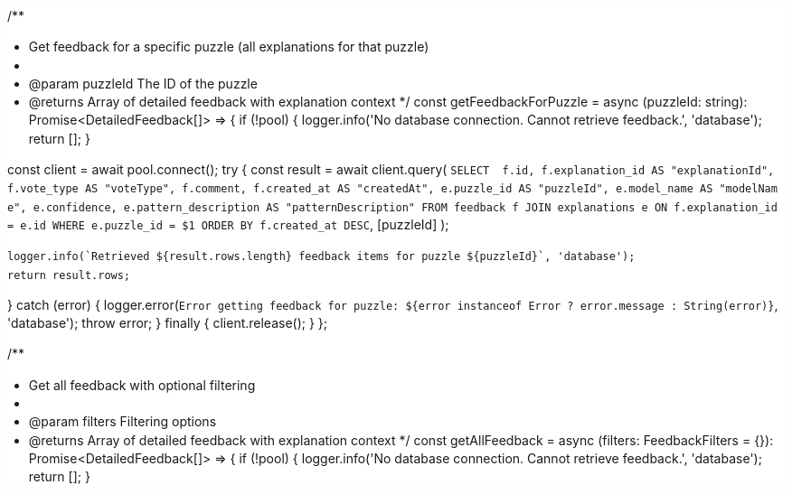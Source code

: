 /**
 * Get feedback for a specific puzzle (all explanations for that puzzle)
 * 
 * @param puzzleId The ID of the puzzle
 * @returns Array of detailed feedback with explanation context
 */
const getFeedbackForPuzzle = async (puzzleId: string): Promise<DetailedFeedback[]> => {
  if (!pool) {
    logger.info('No database connection. Cannot retrieve feedback.', 'database');
    return [];
  }

  const client = await pool.connect();
  try {
    const result = await client.query(
      `SELECT 
         f.id,
         f.explanation_id AS "explanationId",
         f.vote_type AS "voteType",
         f.comment,
         f.created_at AS "createdAt",
         e.puzzle_id AS "puzzleId",
         e.model_name AS "modelName",
         e.confidence,
         e.pattern_description AS "patternDescription"
       FROM feedback f
       JOIN explanations e ON f.explanation_id = e.id
       WHERE e.puzzle_id = $1
       ORDER BY f.created_at DESC`,
      [puzzleId]
    );

    logger.info(`Retrieved ${result.rows.length} feedback items for puzzle ${puzzleId}`, 'database');
    return result.rows;
  } catch (error) {
    logger.error(`Error getting feedback for puzzle: ${error instanceof Error ? error.message : String(error)}`, 'database');
    throw error;
  } finally {
    client.release();
  }
};

/**
 * Get all feedback with optional filtering
 * 
 * @param filters Filtering options
 * @returns Array of detailed feedback with explanation context
 */
const getAllFeedback = async (filters: FeedbackFilters = {}): Promise<DetailedFeedback[]> => {
  if (!pool) {
    logger.info('No database connection. Cannot retrieve feedback.', 'database');
    return [];
  }

